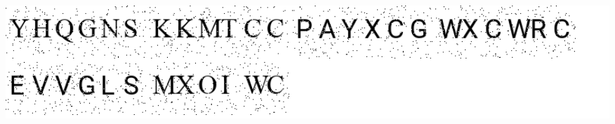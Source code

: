 <img src="./data/YHQGNS.png" width="200">
<img src="./data/KKMTCC.png" width="200">
<img src="./data/PAYXCG.png" width="200">
<img src="./data/WXCWRC.png" width="200">
<img src="./data/EVVGLS.png" width="200">
<img src="./data/MXOIWC.png" width="200">
